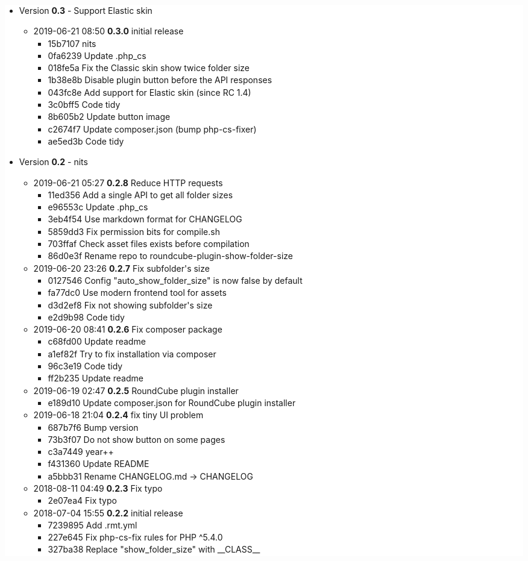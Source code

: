  * Version **0.3** - Support Elastic skin
   * 2019-06-21 08:50  **0.3.0**  initial release
      * 15b7107 nits
      * 0fa6239 Update .php_cs
      * 018fe5a Fix the Classic skin show twice folder size
      * 1b38e8b Disable plugin button before the API responses
      * 043fc8e Add support for Elastic skin (since RC 1.4)
      * 3c0bff5 Code tidy
      * 8b605b2 Update button image
      * c2674f7 Update composer.json (bump php-cs-fixer)
      * ae5ed3b Code tidy

 * Version **0.2** - nits
   * 2019-06-21 05:27  **0.2.8**  Reduce HTTP requests
      * 11ed356 Add a single API to get all folder sizes
      * e96553c Update .php_cs
      * 3eb4f54 Use markdown format for CHANGELOG
      * 5859dd3 Fix permission bits for compile.sh
      * 703ffaf Check asset files exists before compilation
      * 86d0e3f Rename repo to roundcube-plugin-show-folder-size
   * 2019-06-20 23:26  **0.2.7**  Fix subfolder's size
      * 0127546 Config "auto_show_folder_size" is now false by default
      * fa77dc0 Use modern frontend tool for assets
      * d3d2ef8 Fix not showing subfolder's size
      * e2d9b98 Code tidy
   * 2019-06-20 08:41  **0.2.6**  Fix composer package
      * c68fd00 Update readme
      * a1ef82f Try to fix installation via composer
      * 96c3e19 Code tidy
      * ff2b235 Update readme
   * 2019-06-19 02:47  **0.2.5**  RoundCube plugin installer
      * e189d10 Update composer.json for RoundCube plugin installer
   * 2019-06-18 21:04  **0.2.4**  fix tiny UI problem
      * 687b7f6 Bump version
      * 73b3f07 Do not show button on some pages
      * c3a7449 year++
      * f431360 Update README
      * a5bbb31 Rename CHANGELOG.md -> CHANGELOG
   * 2018-08-11 04:49  **0.2.3**  Fix typo
      * 2e07ea4 Fix typo
   * 2018-07-04 15:55  **0.2.2**  initial release
      * 7239895 Add .rmt.yml
      * 227e645 Fix php-cs-fix rules for PHP ^5.4.0
      * 327ba38 Replace "show_folder_size" with \_\_CLASS\_\_